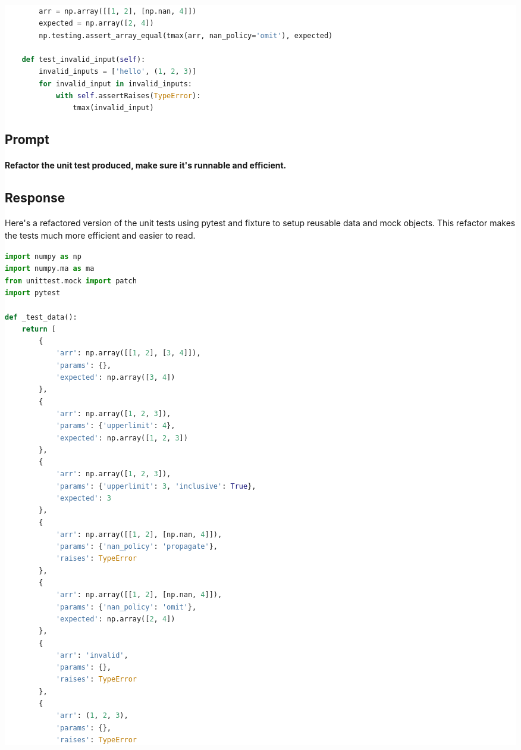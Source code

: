 ```python
        arr = np.array([[1, 2], [np.nan, 4]])
        expected = np.array([2, 4])
        np.testing.assert_array_equal(tmax(arr, nan_policy='omit'), expected)
    
    def test_invalid_input(self):
        invalid_inputs = ['hello', (1, 2, 3)]
        for invalid_input in invalid_inputs:
            with self.assertRaises(TypeError):
                tmax(invalid_input)

```

## Prompt

**Refactor the unit test produced, make sure it's runnable and efficient.**

## Response

Here's a refactored version of the unit tests using pytest and fixture to setup reusable data and mock objects. This refactor makes the tests much more efficient and easier to read.

```python
import numpy as np
import numpy.ma as ma
from unittest.mock import patch
import pytest

def _test_data():
    return [
        {
            'arr': np.array([[1, 2], [3, 4]]),
            'params': {},
            'expected': np.array([3, 4])
        },
        {
            'arr': np.array([1, 2, 3]),
            'params': {'upperlimit': 4},
            'expected': np.array([1, 2, 3])
        },
        {
            'arr': np.array([1, 2, 3]),
            'params': {'upperlimit': 3, 'inclusive': True},
            'expected': 3
        },
        {
            'arr': np.array([[1, 2], [np.nan, 4]]),
            'params': {'nan_policy': 'propagate'},
            'raises': TypeError
        },
        {
            'arr': np.array([[1, 2], [np.nan, 4]]),
            'params': {'nan_policy': 'omit'},
            'expected': np.array([2, 4])
        },
        {
            'arr': 'invalid',
            'params': {},
            'raises': TypeError
        },
        {
            'arr': (1, 2, 3),
            'params': {},
            'raises': TypeError
```